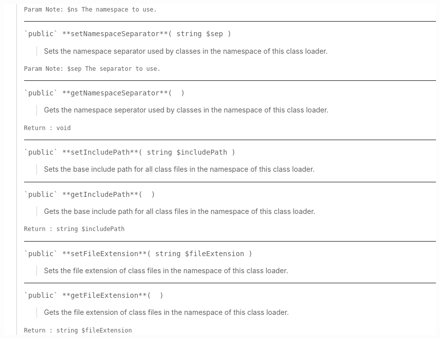 >    `Param Note: $ns The namespace to use.`
>    
>    
>    
>    -----------------
>    
>    <pre>`public` **setNamespaceSeparator**( string $sep )</pre>
>    
>    
>    >    Sets the namespace separator used by classes in the namespace of this class loader.
>    
>    `Param Note: $sep The separator to use.`
>    
>    
>    
>    -----------------
>    
>    <pre>`public` **getNamespaceSeparator**(  )</pre>
>    
>    
>    >    Gets the namespace seperator used by classes in the namespace of this class loader.
>    
>    `Return : void `
>    
>    
>    
>    -----------------
>    
>    <pre>`public` **setIncludePath**( string $includePath )</pre>
>    
>    
>    >    Sets the base include path for all class files in the namespace of this class loader.
>    
>    
>    -----------------
>    
>    <pre>`public` **getIncludePath**(  )</pre>
>    
>    
>    >    Gets the base include path for all class files in the namespace of this class loader.
>    
>    `Return : string $includePath`
>    
>    
>    
>    -----------------
>    
>    <pre>`public` **setFileExtension**( string $fileExtension )</pre>
>    
>    
>    >    Sets the file extension of class files in the namespace of this class loader.
>    
>    
>    -----------------
>    
>    <pre>`public` **getFileExtension**(  )</pre>
>    
>    
>    >    Gets the file extension of class files in the namespace of this class loader.
>    
>    `Return : string $fileExtension`
>    
>    
>    